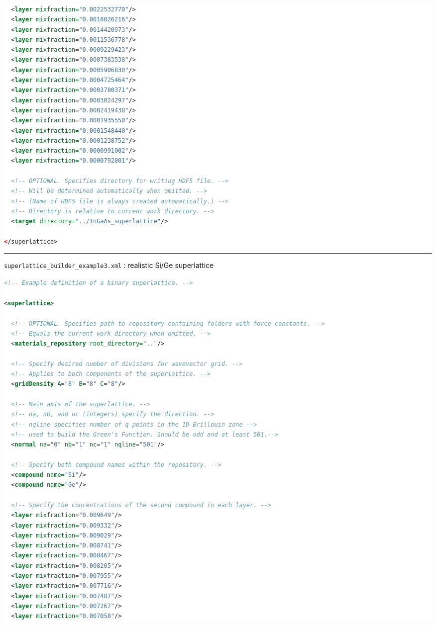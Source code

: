 ```xml
  <layer mixfraction="0.0022532770"/>
  <layer mixfraction="0.0018026216"/>
  <layer mixfraction="0.0014420973"/>
  <layer mixfraction="0.0011536778"/>
  <layer mixfraction="0.0009229423"/>
  <layer mixfraction="0.0007383538"/>
  <layer mixfraction="0.0005906830"/>
  <layer mixfraction="0.0004725464"/>
  <layer mixfraction="0.0003780371"/>
  <layer mixfraction="0.0003024297"/>
  <layer mixfraction="0.0002419438"/>
  <layer mixfraction="0.0001935550"/>
  <layer mixfraction="0.0001548440"/>
  <layer mixfraction="0.0001238752"/>
  <layer mixfraction="0.0000991002"/>
  <layer mixfraction="0.0000792801"/>

  <!-- OPTIONAL. Specifies directory for writing HDF5 file. -->
  <!-- Will be determined automatically when omitted. -->
  <!-- (Name of HDF5 file is always created automatically.) -->
  <!-- Directory is relative to current work directory. -->
  <target directory="../InGaAs_superlattice"/>

</superlattice>
```
***
<a name="SL_ex3">``superlattice_builder_example3.xml`` : realistic Si/Ge superlattice</a>

```xml
<!-- Example definition of a binary superlattice. -->

<superlattice>

  <!-- OPTIONAL. Specifies path to repository containing folders with force constants. -->
  <!-- Equals the current work directory when omitted. -->
  <materials_repository root_directory=".."/>

  <!-- Specify desired number of divisions for wavevector grid. -->
  <!-- Applies to both components of the superlattice. -->
  <gridDensity A="8" B="8" C="8"/>

  <!-- Main axis of the superlattice. -->
  <!-- na, nb, and nc (integers) specify the direction. -->
  <!-- nqline specifies number of q points in the 1D Brillouin zone -->
  <!-- used to build the Green's Function. Should be odd and at least 501.-->
  <normal na="0" nb="1" nc="1" nqline="501"/>

  <!-- Specify both compound names within the repository. -->
  <compound name="Si"/>
  <compound name="Ge"/>

  <!-- Specify the concentrations of the second compound in each layer. -->
  <layer mixfraction="0.009649"/>
  <layer mixfraction="0.009332"/>
  <layer mixfraction="0.009029"/>
  <layer mixfraction="0.008741"/>
  <layer mixfraction="0.008467"/>
  <layer mixfraction="0.008205"/>
  <layer mixfraction="0.007955"/>
  <layer mixfraction="0.007716"/>
  <layer mixfraction="0.007487"/>
  <layer mixfraction="0.007267"/>
  <layer mixfraction="0.007058"/>
```